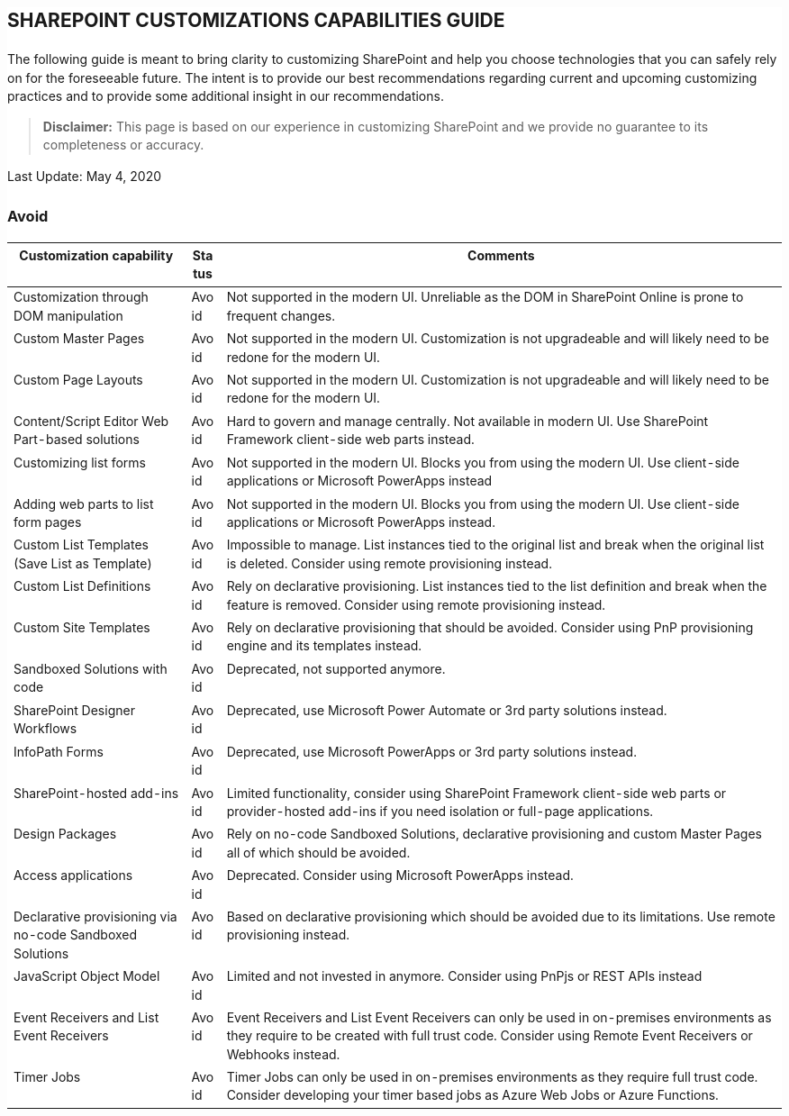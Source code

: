 ## SHAREPOINT CUSTOMIZATIONS CAPABILITIES GUIDE

The following guide is meant to bring clarity to customizing SharePoint and help you choose technologies that you can safely rely on for the foreseeable future. The intent is to provide our best recommendations regarding current and upcoming customizing practices and to provide some additional insight in our recommendations.

> **Disclaimer:** This page is based on our experience in customizing SharePoint and we provide no guarantee to its completeness or accuracy.

Last Update: May 4, 2020

### Avoid

Customization capability|Status|Comments
------------------------|------|--------
Customization through DOM manipulation|Avoid|Not supported in the modern UI. Unreliable as the DOM in SharePoint Online is prone to frequent changes.
Custom Master Pages|Avoid|Not supported in the modern UI. Customization is not upgradeable and will likely need to be redone for the modern UI.
Custom Page Layouts|Avoid|Not supported in the modern UI. Customization is not upgradeable and will likely need to be redone for the modern UI.
Content/Script Editor Web Part-based solutions|Avoid|Hard to govern and manage centrally. Not available in modern UI. Use SharePoint Framework client-side web parts instead.
Customizing list forms|Avoid|Not supported in the modern UI. Blocks you from using the modern UI. Use client-side applications or Microsoft PowerApps instead
Adding web parts to list form pages|Avoid|Not supported in the modern UI. Blocks you from using the modern UI. Use client-side applications or Microsoft PowerApps instead.
Custom List Templates (Save List as Template)|Avoid|Impossible to manage. List instances tied to the original list and break when the original list is deleted. Consider using remote provisioning instead.
Custom List Definitions|Avoid|Rely on declarative provisioning. List instances tied to the list definition and break when the feature is removed. Consider using remote provisioning instead.
Custom Site Templates|Avoid|Rely on declarative provisioning that should be avoided. Consider using PnP provisioning engine and its templates instead.
Sandboxed Solutions with code|Avoid|Deprecated, not supported anymore.
SharePoint Designer Workflows|Avoid|Deprecated, use Microsoft Power Automate or 3rd party solutions instead.
InfoPath Forms|Avoid|Deprecated, use Microsoft PowerApps or 3rd party solutions instead.
SharePoint-hosted add-ins|Avoid|Limited functionality, consider using SharePoint Framework client-side web parts or provider-hosted add-ins if you need isolation or full-page applications.
Design Packages|Avoid|Rely on no-code Sandboxed Solutions, declarative provisioning and custom Master Pages all of which should be avoided.
Access applications|Avoid|Deprecated. Consider using Microsoft PowerApps instead.
Declarative provisioning via no-code Sandboxed Solutions|Avoid|Based on declarative provisioning which should be avoided due to its limitations. Use remote provisioning instead.
JavaScript Object Model|Avoid|Limited and not invested in anymore. Consider using PnPjs or REST APIs instead
Event Receivers and List Event Receivers|Avoid|Event Receivers and List Event Receivers can only be used in on-premises environments as they require to be created with full trust code. Consider using Remote Event Receivers or Webhooks instead.
Timer Jobs|Avoid|Timer Jobs can only be used in on-premises environments as they require full trust code. Consider developing your timer based jobs as Azure Web Jobs or Azure Functions.
